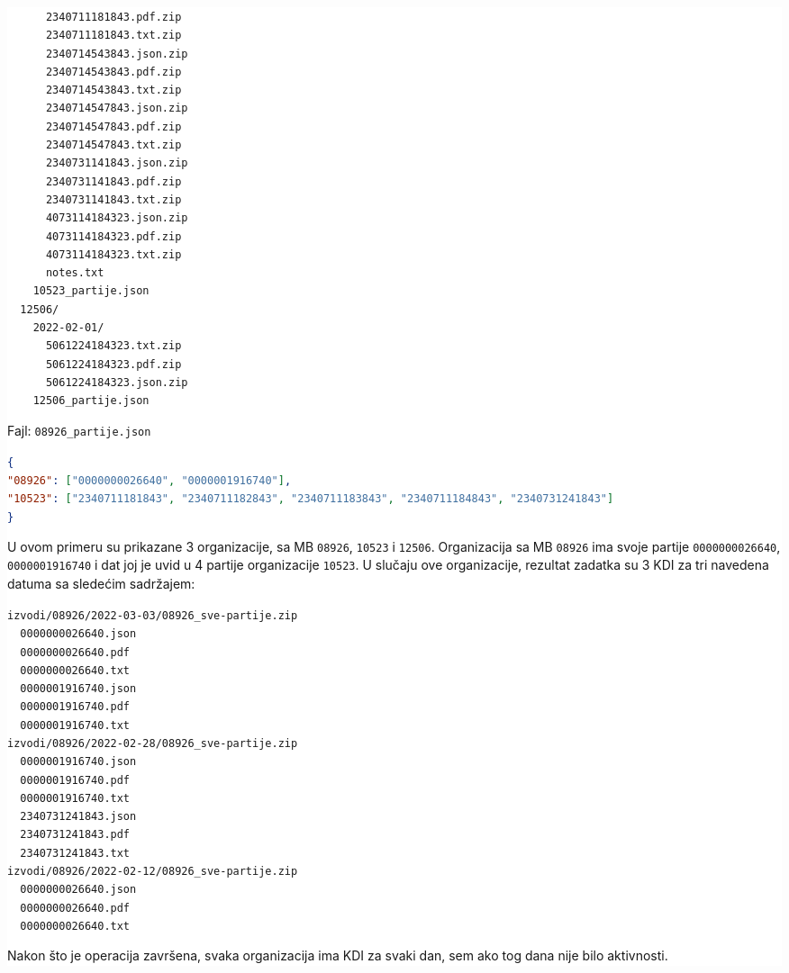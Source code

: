 ```
      2340711181843.pdf.zip
      2340711181843.txt.zip
      2340714543843.json.zip
      2340714543843.pdf.zip
      2340714543843.txt.zip
      2340714547843.json.zip
      2340714547843.pdf.zip
      2340714547843.txt.zip
      2340731141843.json.zip
      2340731141843.pdf.zip
      2340731141843.txt.zip
      4073114184323.json.zip
      4073114184323.pdf.zip
      4073114184323.txt.zip
      notes.txt
    10523_partije.json
  12506/
    2022-02-01/
      5061224184323.txt.zip
      5061224184323.pdf.zip
      5061224184323.json.zip
    12506_partije.json
```

Fajl: `08926_partije.json`
```json
{
"08926": ["0000000026640", "0000001916740"],
"10523": ["2340711181843", "2340711182843", "2340711183843", "2340711184843", "2340731241843"]
}
```

U ovom primeru su prikazane 3 organizacije, sa MB `08926`, `10523` i `12506`. Organizacija sa MB `08926` ima svoje partije `0000000026640`, `0000001916740` i dat joj je uvid u 4 partije organizacije `10523`. U slučaju ove organizacije, rezultat zadatka su 3 KDI za tri navedena datuma sa sledećim sadržajem:

```
izvodi/08926/2022-03-03/08926_sve-partije.zip
  0000000026640.json
  0000000026640.pdf
  0000000026640.txt
  0000001916740.json
  0000001916740.pdf
  0000001916740.txt
izvodi/08926/2022-02-28/08926_sve-partije.zip
  0000001916740.json
  0000001916740.pdf
  0000001916740.txt
  2340731241843.json
  2340731241843.pdf
  2340731241843.txt
izvodi/08926/2022-02-12/08926_sve-partije.zip
  0000000026640.json
  0000000026640.pdf
  0000000026640.txt
```

Nakon što je operacija završena, svaka organizacija ima KDI za svaki dan, sem ako tog dana nije bilo aktivnosti.
